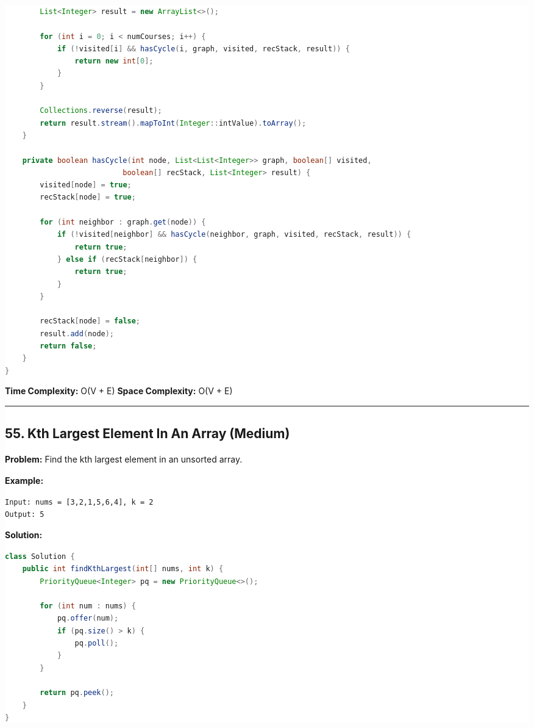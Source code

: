 ```java
        List<Integer> result = new ArrayList<>();
        
        for (int i = 0; i < numCourses; i++) {
            if (!visited[i] && hasCycle(i, graph, visited, recStack, result)) {
                return new int[0];
            }
        }
        
        Collections.reverse(result);
        return result.stream().mapToInt(Integer::intValue).toArray();
    }
    
    private boolean hasCycle(int node, List<List<Integer>> graph, boolean[] visited, 
                           boolean[] recStack, List<Integer> result) {
        visited[node] = true;
        recStack[node] = true;
        
        for (int neighbor : graph.get(node)) {
            if (!visited[neighbor] && hasCycle(neighbor, graph, visited, recStack, result)) {
                return true;
            } else if (recStack[neighbor]) {
                return true;
            }
        }
        
        recStack[node] = false;
        result.add(node);
        return false;
    }
}
```

**Time Complexity:** O(V + E)
**Space Complexity:** O(V + E)

---

## 55. Kth Largest Element In An Array (Medium)

**Problem:** Find the kth largest element in an unsorted array.

**Example:**
```
Input: nums = [3,2,1,5,6,4], k = 2
Output: 5
```

**Solution:**
```java
class Solution {
    public int findKthLargest(int[] nums, int k) {
        PriorityQueue<Integer> pq = new PriorityQueue<>();
        
        for (int num : nums) {
            pq.offer(num);
            if (pq.size() > k) {
                pq.poll();
            }
        }
        
        return pq.peek();
    }
}
```
